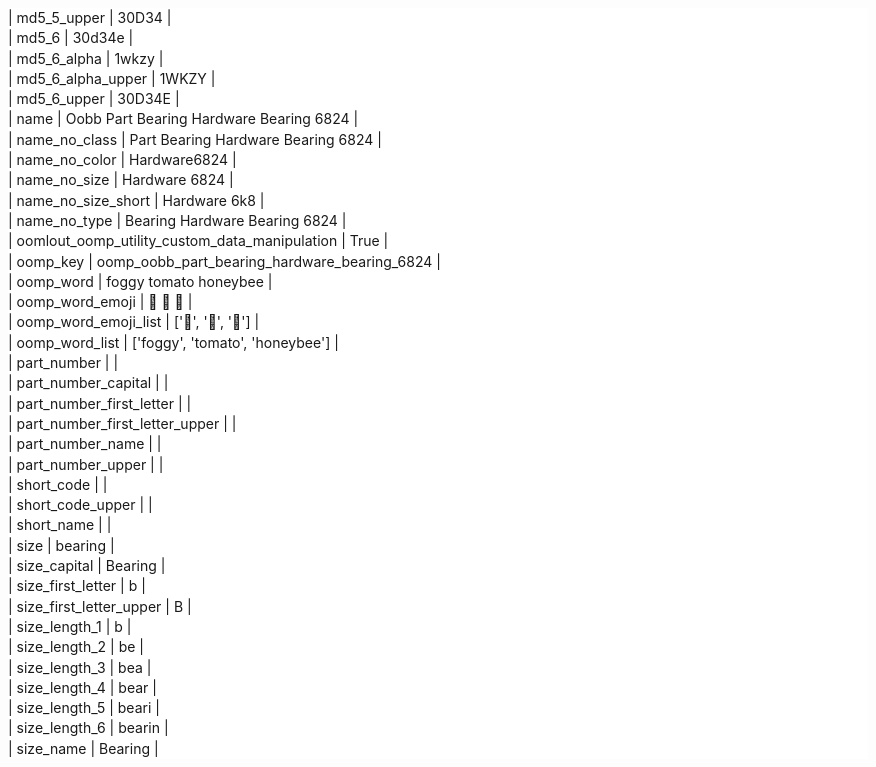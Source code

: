 | md5_5_upper | 30D34 |  
| md5_6 | 30d34e |  
| md5_6_alpha | 1wkzy |  
| md5_6_alpha_upper | 1WKZY |  
| md5_6_upper | 30D34E |  
| name | Oobb Part Bearing Hardware Bearing 6824 |  
| name_no_class | Part Bearing Hardware Bearing 6824 |  
| name_no_color | Hardware6824 |  
| name_no_size | Hardware 6824 |  
| name_no_size_short | Hardware 6k8 |  
| name_no_type | Bearing Hardware Bearing 6824 |  
| oomlout_oomp_utility_custom_data_manipulation | True |  
| oomp_key | oomp_oobb_part_bearing_hardware_bearing_6824 |  
| oomp_word | foggy tomato honeybee |  
| oomp_word_emoji | :foggy: :tomato: :honeybee: |  
| oomp_word_emoji_list | [':foggy:', ':tomato:', ':honeybee:'] |  
| oomp_word_list | ['foggy', 'tomato', 'honeybee'] |  
| part_number |  |  
| part_number_capital |  |  
| part_number_first_letter |  |  
| part_number_first_letter_upper |  |  
| part_number_name |  |  
| part_number_upper |  |  
| short_code |  |  
| short_code_upper |  |  
| short_name |  |  
| size | bearing |  
| size_capital | Bearing |  
| size_first_letter | b |  
| size_first_letter_upper | B |  
| size_length_1 | b |  
| size_length_2 | be |  
| size_length_3 | bea |  
| size_length_4 | bear |  
| size_length_5 | beari |  
| size_length_6 | bearin |  
| size_name | Bearing |  